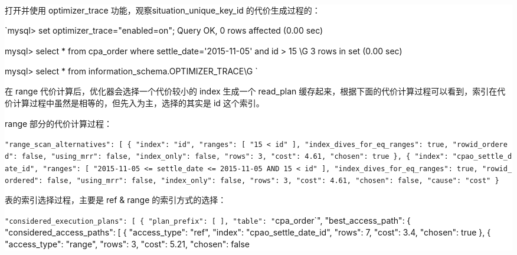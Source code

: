打开并使用 optimizer_trace 功能，观察situation_unique_key_id 的代价生成过程的：

`mysql> set optimizer_trace="enabled=on";
Query OK, 0 rows affected (0.00 sec)

mysql> select * from cpa_order where settle_date='2015-11-05' and id > 15 \G
3 rows in set (0.00 sec)

mysql> select * from information_schema.OPTIMIZER_TRACE\G
`

在 range 代价计算后，优化器会选择一个代价较小的 index 生成一个 read_plan 缓存起来，根据下面的代价计算过程可以看到，索引在代价计算过程中虽然是相等的，但先入为主，选择的其实是 id 这个索引。

range 部分的代价计算过程：

`"range_scan_alternatives": [
 {
 "index": "id",
 "ranges": [
 "15 < id"
 ],
 "index_dives_for_eq_ranges": true,
 "rowid_ordered": false,
 "using_mrr": false,
 "index_only": false,
 "rows": 3,
 "cost": 4.61,
 "chosen": true
 },
 {
 "index": "cpao_settle_date_id",
 "ranges": [
 "2015-11-05 <= settle_date <= 2015-11-05 AND 15 < id"
 ],
 "index_dives_for_eq_ranges": true,
 "rowid_ordered": false,
 "using_mrr": false,
 "index_only": false,
 "rows": 3,
 "cost": 4.61,
 "chosen": false,
 "cause": "cost"
 }
`

表的索引选择过程，主要是 ref & range 的索引方式的选择：

`"considered_execution_plans": [
 {
 "plan_prefix": [
 ],
 "table": "`cpa_order`",
 "best_access_path": {
 "considered_access_paths": [
 {
 "access_type": "ref",
 "index": "cpao_settle_date_id",
 "rows": 7,
 "cost": 3.4,
 "chosen": true
 },
 {
 "access_type": "range",
 "rows": 3,
 "cost": 5.21,
 "chosen": false